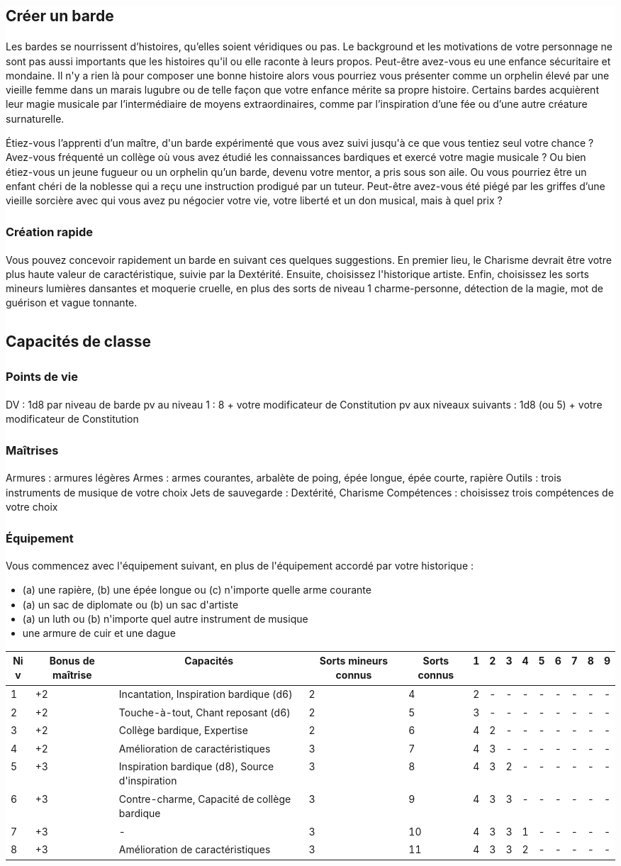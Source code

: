 ## Créer un barde
Les bardes se nourrissent d’histoires, qu’elles soient véridiques ou pas. Le background et les motivations de votre personnage ne sont pas aussi importants que les histoires qu'il ou elle raconte à leurs propos. Peut-être avez-vous eu une enfance sécuritaire et mondaine. Il n'y a rien là pour composer une bonne histoire alors vous pourriez vous présenter comme un orphelin élevé par une vieille femme dans un marais lugubre ou de telle façon que votre enfance mérite sa propre histoire. Certains bardes acquièrent leur magie musicale par l’intermédiaire de moyens extraordinaires, comme par l’inspiration d’une fée ou d’une autre créature surnaturelle.

Étiez-vous l’apprenti d’un maître, d'un barde expérimenté que vous avez suivi jusqu'à ce que vous tentiez seul votre chance ? Avez-vous fréquenté un collège où vous avez étudié les connaissances bardiques et exercé votre magie musicale ? Ou bien étiez-vous un jeune fugueur ou un orphelin qu’un barde, devenu votre mentor, a pris sous son aile. Ou vous pourriez être un enfant chéri de la noblesse qui a reçu une instruction prodigué par un tuteur. Peut-être avez-vous été piégé par les griffes d’une vieille sorcière avec qui vous avez pu négocier votre vie, votre liberté et un don musical, mais à quel prix ?

### Création rapide
Vous pouvez concevoir rapidement un barde en suivant ces quelques suggestions. En premier lieu, le Charisme devrait être votre plus haute valeur de caractéristique, suivie par la Dextérité. Ensuite, choisissez l'historique artiste. Enfin, choisissez les sorts mineurs lumières dansantes et moquerie cruelle, en plus des sorts de niveau 1 charme-personne, détection de la magie, mot de guérison et vague tonnante.

## Capacités de classe
### Points de vie
DV : 1d8 par niveau de barde
pv au niveau 1 : 8 + votre modificateur de Constitution
pv aux niveaux suivants : 1d8 (ou 5) + votre modificateur de Constitution

### Maîtrises
Armures : armures légères
Armes : armes courantes, arbalète de poing, épée longue, épée courte, rapière
Outils : trois instruments de musique de votre choix
Jets de sauvegarde : Dextérité, Charisme
Compétences : choisissez trois compétences de votre choix

### Équipement
Vous commencez avec l'équipement suivant, en plus de l'équipement accordé par votre historique :

- (a) une rapière, (b) une épée longue ou (c) n'importe quelle arme courante
- (a) un sac de diplomate ou (b) un sac d'artiste
- (a) un luth ou (b) n'importe quel autre instrument de musique
- une armure de cuir et une dague

| Niv | Bonus de maîtrise | Capacités | Sorts mineurs connus | Sorts connus | 1 | 2 | 3 | 4 | 5 | 6 | 7 | 8 | 9 |
| ------------ | ------------- | ------------ | ------------- | ------------ | ------------ | ------------ | ------------ | ------------ | ------------ | ------------ | ------------ | ------------ | ------------ |
| 1	| +2 | Incantation, Inspiration bardique (d6) | 2 | 4 | 2 | - | - | - | - | - | - | - | - |
| 2	| +2 | Touche-à-tout, Chant reposant (d6) | 2 | 5 | 3 | - | - | - | - | - | - | - | - |
| 3	| +2 | Collège bardique, Expertise | 2 | 6 | 4 | 2 | - | - | - | - | - | - | - |
| 4	| +2 | Amélioration de caractéristiques	| 3	| 7 | 4 | 3 | - | - | - | - | - | - | - |
| 5	| +3 | Inspiration bardique (d8), Source d'inspiration | 3 | 8 | 4 | 3 | 2 | - | - | - | - | - | - |
| 6	| +3 | Contre-charme, Capacité de collège bardique	| 3	| 9 | 4 | 3 | 3 | - | - | - | - | - | - |
| 7	| +3 | - | 3 | 10 | 4 | 3 | 3 | 1 | - | - | - | - | - |
| 8	| +3 | Amélioration de caractéristiques	| 3	| 11 | 4 | 3 | 3 | 2 | - | - | - | - | - |